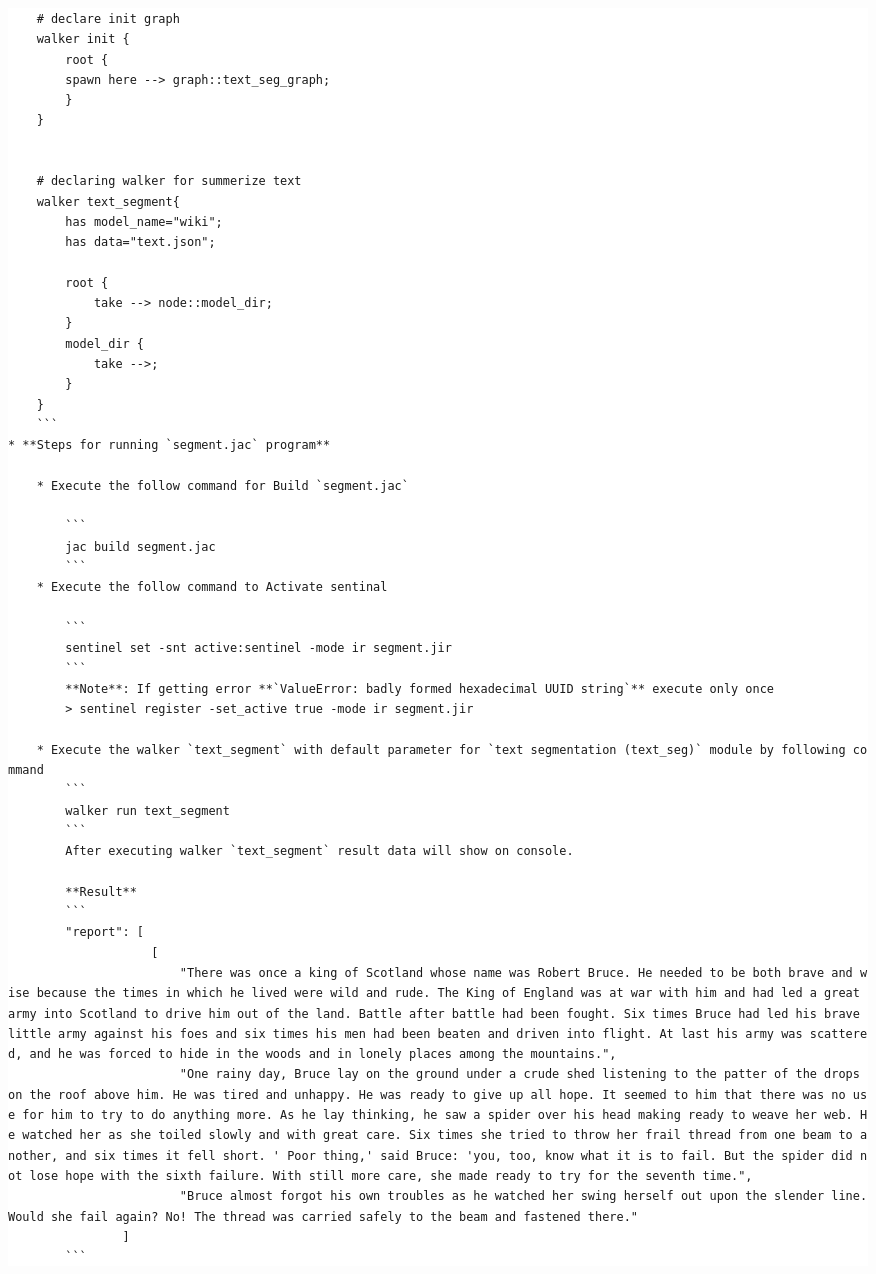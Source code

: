         # declare init graph
        walker init {
            root {
            spawn here --> graph::text_seg_graph; 
            }
        }


        # declaring walker for summerize text
        walker text_segment{
            has model_name="wiki";
            has data="text.json";    

            root {
                take --> node::model_dir;
            }
            model_dir {
                take -->;
            }
        }
        ```
    * **Steps for running `segment.jac` program**

        * Execute the follow command for Build `segment.jac`

            ```
            jac build segment.jac
            ```
        * Execute the follow command to Activate sentinal

            ```
            sentinel set -snt active:sentinel -mode ir segment.jir
            ```
            **Note**: If getting error **`ValueError: badly formed hexadecimal UUID string`** execute only once
            > sentinel register -set_active true -mode ir segment.jir

        * Execute the walker `text_segment` with default parameter for `text segmentation (text_seg)` module by following command
            ```
            walker run text_segment
            ```
            After executing walker `text_segment` result data will show on console.

            **Result**
            ```
            "report": [
                        [
                            "There was once a king of Scotland whose name was Robert Bruce. He needed to be both brave and wise because the times in which he lived were wild and rude. The King of England was at war with him and had led a great army into Scotland to drive him out of the land. Battle after battle had been fought. Six times Bruce had led his brave little army against his foes and six times his men had been beaten and driven into flight. At last his army was scattered, and he was forced to hide in the woods and in lonely places among the mountains.",
                            "One rainy day, Bruce lay on the ground under a crude shed listening to the patter of the drops on the roof above him. He was tired and unhappy. He was ready to give up all hope. It seemed to him that there was no use for him to try to do anything more. As he lay thinking, he saw a spider over his head making ready to weave her web. He watched her as she toiled slowly and with great care. Six times she tried to throw her frail thread from one beam to another, and six times it fell short. ' Poor thing,' said Bruce: 'you, too, know what it is to fail. But the spider did not lose hope with the sixth failure. With still more care, she made ready to try for the seventh time.",
                            "Bruce almost forgot his own troubles as he watched her swing herself out upon the slender line. Would she fail again? No! The thread was carried safely to the beam and fastened there."
                    ]
            ```